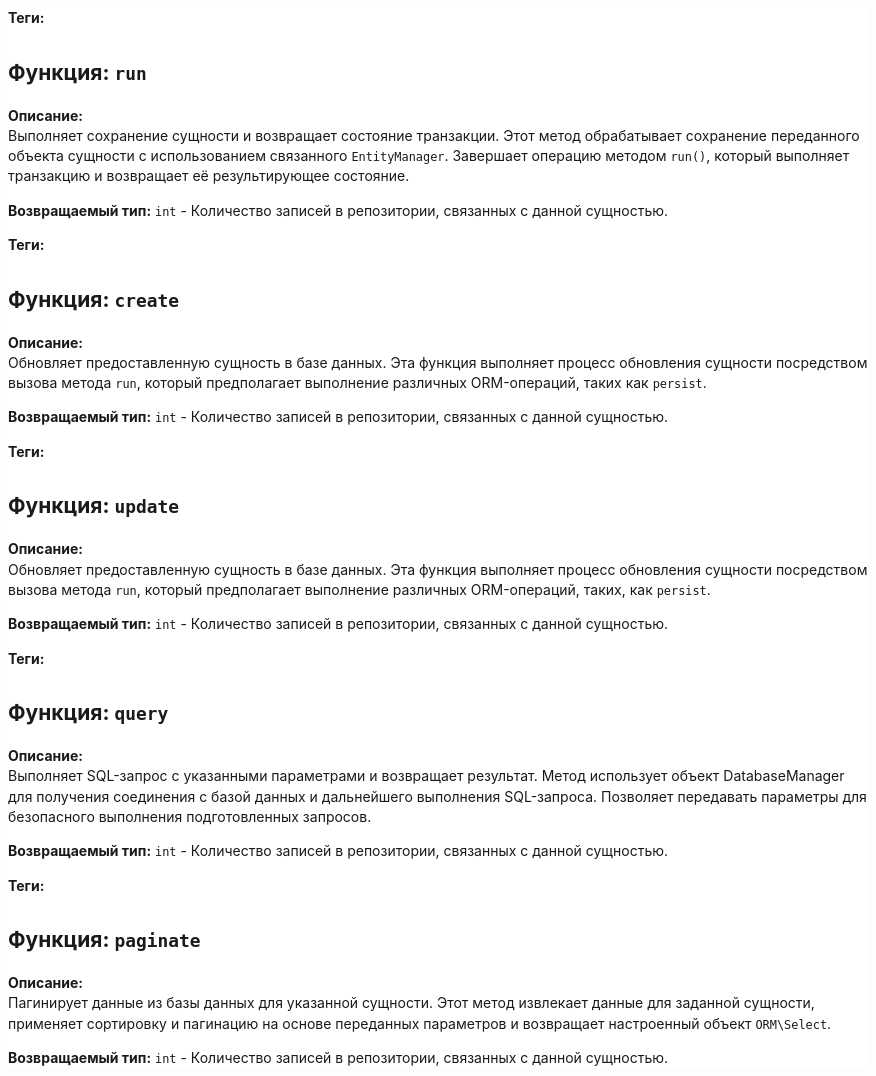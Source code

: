 **Теги:**
## Функция: `run`

**Описание:**  
Выполняет сохранение сущности и возвращает состояние транзакции.
Этот метод обрабатывает сохранение переданного объекта сущности с использованием
связанного `EntityManager`. Завершает операцию методом `run()`, который выполняет
транзакцию и возвращает её результирующее состояние.

**Возвращаемый тип:** `int` - Количество записей в репозитории, связанных с данной сущностью.

**Теги:**
## Функция: `create`

**Описание:**  
Обновляет предоставленную сущность в базе данных.
Эта функция выполняет процесс обновления сущности посредством вызова метода `run`,
который предполагает выполнение различных ORM-операций, таких как `persist`.

**Возвращаемый тип:** `int` - Количество записей в репозитории, связанных с данной сущностью.

**Теги:**
## Функция: `update`

**Описание:**  
Обновляет предоставленную сущность в базе данных.
Эта функция выполняет процесс обновления сущности посредством вызова метода `run`,
который предполагает выполнение различных ORM-операций, таких, как `persist`.

**Возвращаемый тип:** `int` - Количество записей в репозитории, связанных с данной сущностью.

**Теги:**
## Функция: `query`

**Описание:**  
Выполняет SQL-запрос с указанными параметрами и возвращает результат.
Метод использует объект DatabaseManager для получения соединения с базой данных
и дальнейшего выполнения SQL-запроса. Позволяет передавать параметры для безопасного
выполнения подготовленных запросов.

**Возвращаемый тип:** `int` - Количество записей в репозитории, связанных с данной сущностью.

**Теги:**
## Функция: `paginate`

**Описание:**  
Пагинирует данные из базы данных для указанной сущности.
Этот метод извлекает данные для заданной сущности, применяет сортировку и пагинацию
на основе переданных параметров и возвращает настроенный объект `ORM\Select`.

**Возвращаемый тип:** `int` - Количество записей в репозитории, связанных с данной сущностью.
